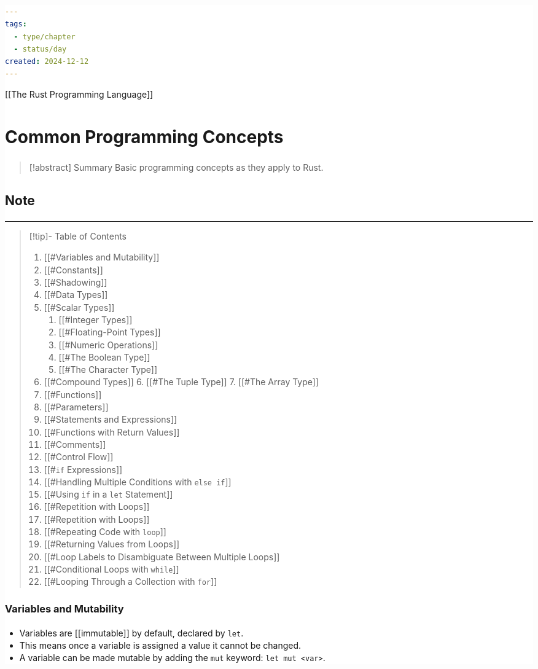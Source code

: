 ```yaml
---
tags:
  - type/chapter
  - status/day
created: 2024-12-12
---
```

[[The Rust Programming Language]]
# Common Programming Concepts

> [!abstract] Summary
> Basic programming concepts as they apply to Rust. 
## Note
---

> [!tip]- Table of Contents
> 1. [[#Variables and Mutability]]
> 	1. [[#Constants]]
> 	2. [[#Shadowing]]
> 2. [[#Data Types]]
> 	1. [[#Scalar Types]]
> 		1. [[#Integer Types]]
> 		2. [[#Floating-Point Types]]
> 		3. [[#Numeric Operations]]
> 		4. [[#The Boolean Type]]
> 		5. [[#The Character Type]]
> 	2. [[#Compound Types]]
> 		6. [[#The Tuple Type]]
> 		7. [[#The Array Type]]
> 3. [[#Functions]]
> 	1. [[#Parameters]]
> 	2. [[#Statements and Expressions]]
> 	3. [[#Functions with Return Values]]
> 4. [[#Comments]]
> 5. [[#Control Flow]]
> 	1. [[#`if` Expressions]]
> 	2. [[#Handling Multiple Conditions with `else if`]]
> 	3. [[#Using `if` in a `let` Statement]]
> 	4. [[#Repetition with Loops]]
> 	5. [[#Repetition with Loops]]
> 	6. [[#Repeating Code with `loop`]]
> 	7. [[#Returning Values from Loops]]
> 	8. [[#Loop Labels to Disambiguate Between Multiple Loops]]
> 	9. [[#Conditional Loops with `while`]]
> 	10. [[#Looping Through a Collection with `for`]]

### Variables and Mutability
- Variables are [[immutable]] by default, declared by `let`.
- This means once a variable is assigned a value it cannot be changed.
- A variable can be made mutable by adding the `mut` keyword: `let mut <var>`.
